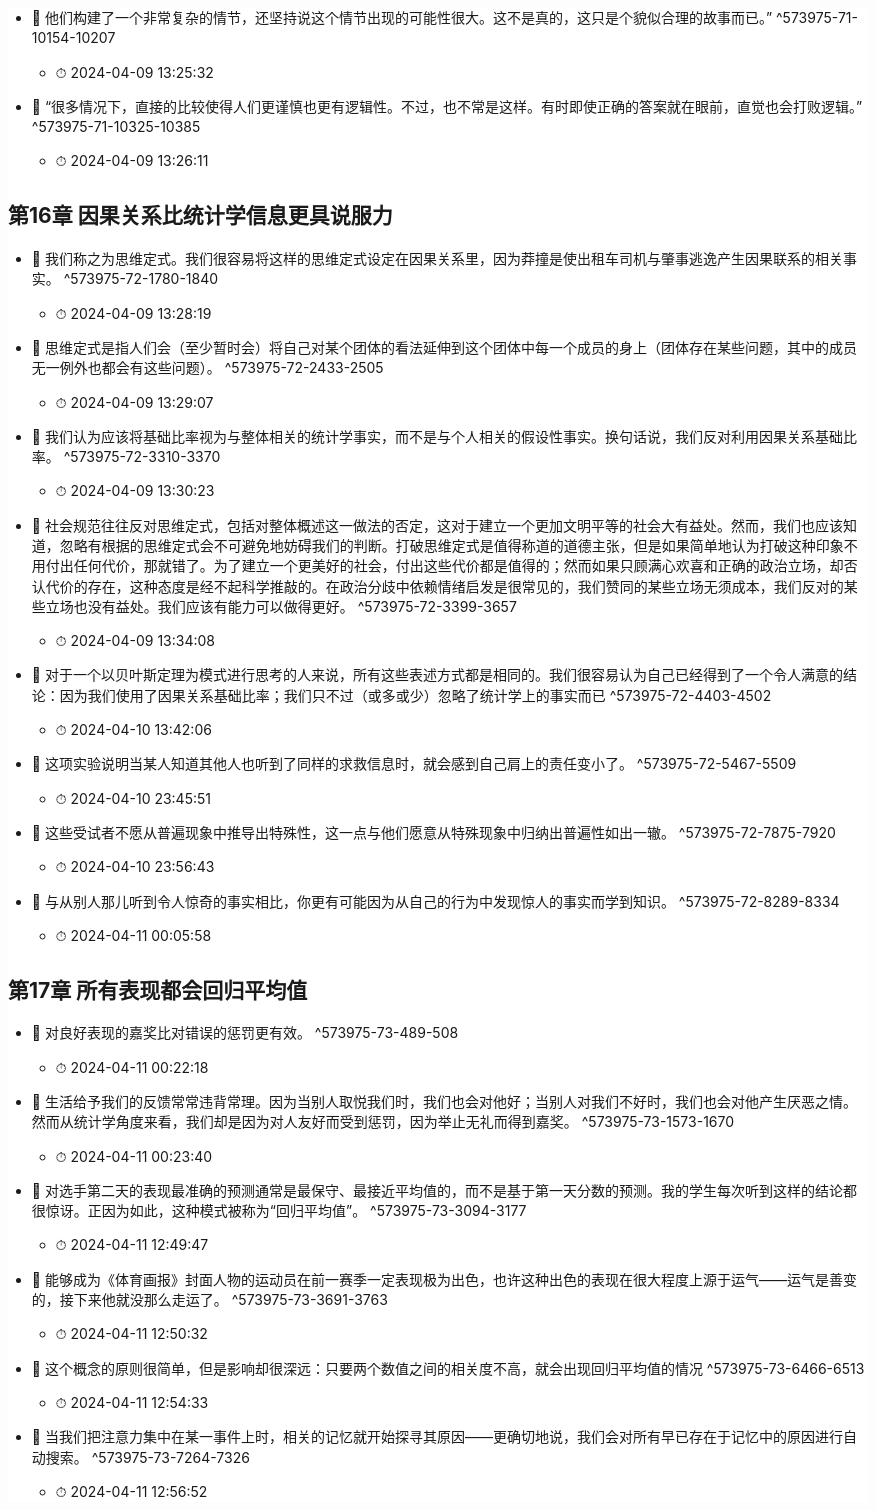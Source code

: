 - 📌 他们构建了一个非常复杂的情节，还坚持说这个情节出现的可能性很大。这不是真的，这只是个貌似合理的故事而已。” ^573975-71-10154-10207
    - ⏱ 2024-04-09 13:25:32 

- 📌 “很多情况下，直接的比较使得人们更谨慎也更有逻辑性。不过，也不常是这样。有时即使正确的答案就在眼前，直觉也会打败逻辑。” ^573975-71-10325-10385
    - ⏱ 2024-04-09 13:26:11 
## 第16章 因果关系比统计学信息更具说服力


- 📌 我们称之为思维定式。我们很容易将这样的思维定式设定在因果关系里，因为莽撞是使出租车司机与肇事逃逸产生因果联系的相关事实。 ^573975-72-1780-1840
    - ⏱ 2024-04-09 13:28:19 

- 📌 思维定式是指人们会（至少暂时会）将自己对某个团体的看法延伸到这个团体中每一个成员的身上（团体存在某些问题，其中的成员无一例外也都会有这些问题）。 ^573975-72-2433-2505
    - ⏱ 2024-04-09 13:29:07 

- 📌 我们认为应该将基础比率视为与整体相关的统计学事实，而不是与个人相关的假设性事实。换句话说，我们反对利用因果关系基础比率。 ^573975-72-3310-3370
    - ⏱ 2024-04-09 13:30:23 

- 📌 社会规范往往反对思维定式，包括对整体概述这一做法的否定，这对于建立一个更加文明平等的社会大有益处。然而，我们也应该知道，忽略有根据的思维定式会不可避免地妨碍我们的判断。打破思维定式是值得称道的道德主张，但是如果简单地认为打破这种印象不用付出任何代价，那就错了。为了建立一个更美好的社会，付出这些代价都是值得的；然而如果只顾满心欢喜和正确的政治立场，却否认代价的存在，这种态度是经不起科学推敲的。在政治分歧中依赖情绪启发是很常见的，我们赞同的某些立场无须成本，我们反对的某些立场也没有益处。我们应该有能力可以做得更好。 ^573975-72-3399-3657
    - ⏱ 2024-04-09 13:34:08 

- 📌 对于一个以贝叶斯定理为模式进行思考的人来说，所有这些表述方式都是相同的。我们很容易认为自己已经得到了一个令人满意的结论：因为我们使用了因果关系基础比率；我们只不过（或多或少）忽略了统计学上的事实而已 ^573975-72-4403-4502
    - ⏱ 2024-04-10 13:42:06 

- 📌 这项实验说明当某人知道其他人也听到了同样的求救信息时，就会感到自己肩上的责任变小了。 ^573975-72-5467-5509
    - ⏱ 2024-04-10 23:45:51 

- 📌 这些受试者不愿从普遍现象中推导出特殊性，这一点与他们愿意从特殊现象中归纳出普遍性如出一辙。 ^573975-72-7875-7920
    - ⏱ 2024-04-10 23:56:43 

- 📌 与从别人那儿听到令人惊奇的事实相比，你更有可能因为从自己的行为中发现惊人的事实而学到知识。 ^573975-72-8289-8334
    - ⏱ 2024-04-11 00:05:58 
## 第17章 所有表现都会回归平均值


- 📌 对良好表现的嘉奖比对错误的惩罚更有效。 ^573975-73-489-508
    - ⏱ 2024-04-11 00:22:18 

- 📌 生活给予我们的反馈常常违背常理。因为当别人取悦我们时，我们也会对他好；当别人对我们不好时，我们也会对他产生厌恶之情。然而从统计学角度来看，我们却是因为对人友好而受到惩罚，因为举止无礼而得到嘉奖。 ^573975-73-1573-1670
    - ⏱ 2024-04-11 00:23:40 

- 📌 对选手第二天的表现最准确的预测通常是最保守、最接近平均值的，而不是基于第一天分数的预测。我的学生每次听到这样的结论都很惊讶。正因为如此，这种模式被称为“回归平均值”。 ^573975-73-3094-3177
    - ⏱ 2024-04-11 12:49:47 

- 📌 能够成为《体育画报》封面人物的运动员在前一赛季一定表现极为出色，也许这种出色的表现在很大程度上源于运气——运气是善变的，接下来他就没那么走运了。 ^573975-73-3691-3763
    - ⏱ 2024-04-11 12:50:32 
 

- 📌 这个概念的原则很简单，但是影响却很深远：只要两个数值之间的相关度不高，就会出现回归平均值的情况 ^573975-73-6466-6513
    - ⏱ 2024-04-11 12:54:33 

- 📌 当我们把注意力集中在某一事件上时，相关的记忆就开始探寻其原因——更确切地说，我们会对所有早已存在于记忆中的原因进行自动搜索。 ^573975-73-7264-7326
    - ⏱ 2024-04-11 12:56:52 
